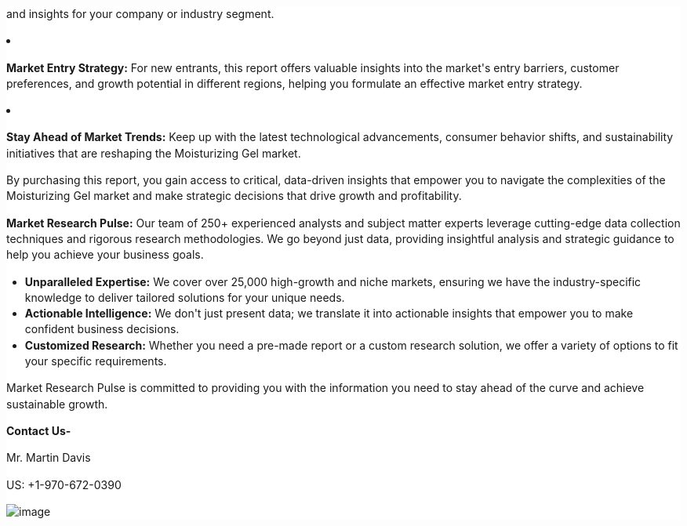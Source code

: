 and insights for your company or industry segment.</p></li><li><p><strong>Market Entry Strategy:</strong> For new entrants, this report offers valuable insights into the market's entry barriers, customer preferences, and growth potential in different regions, helping you formulate an effective market entry strategy.</p></li><li><p><strong>Stay Ahead of Market Trends:</strong> Keep up with the latest technological advancements, consumer behavior shifts, and sustainability initiatives that are reshaping the Moisturizing Gel market.</p></li></ol><p>By purchasing this report, you gain access to critical, data-driven insights that empower you to navigate the complexities of the Moisturizing Gel market and make strategic decisions that drive growth and profitability.</p><p><strong>Market Research Pulse:</strong>&nbsp;Our team of 250+ experienced analysts and subject matter experts leverage cutting-edge data collection techniques and rigorous research methodologies. We go beyond just data, providing insightful analysis and strategic guidance to help you achieve your business goals.</p><ul><li><strong>Unparalleled Expertise:</strong>&nbsp;We cover over 25,000 high-growth and niche markets, ensuring we have the industry-specific knowledge to deliver tailored solutions for your unique needs.</li><li><strong>Actionable Intelligence:</strong>&nbsp;We don't just present data; we translate it into actionable insights that empower you to make confident business decisions.</li><li><strong>Customized Research:</strong>&nbsp;Whether you need a pre-made report or a custom research solution, we offer a variety of options to fit your specific requirements.</li></ul><p>Market Research Pulse is committed to providing you with the information you need to stay ahead of the curve and achieve sustainable growth.</p><p><strong>Contact Us-</strong></p><p>Mr. Martin Davis</p><p>US: +1-970-672-0390</p>
![image](https://github.com/user-attachments/assets/3eba5916-d0de-4558-a4a5-32f30692f784)
